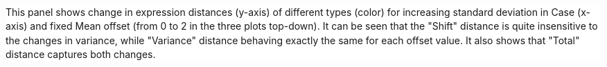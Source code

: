 This panel shows change in expression distances (y-axis) of different types (color) for increasing standard deviation in Case (x-axis) and fixed Mean offset (from 0 to 2 in the three plots top-down). It can be seen that the "Shift" distance is quite insensitive to the changes in variance, while "Variance" distance behaving exactly the same for each offset value. It also shows that "Total" distance captures both changes.
